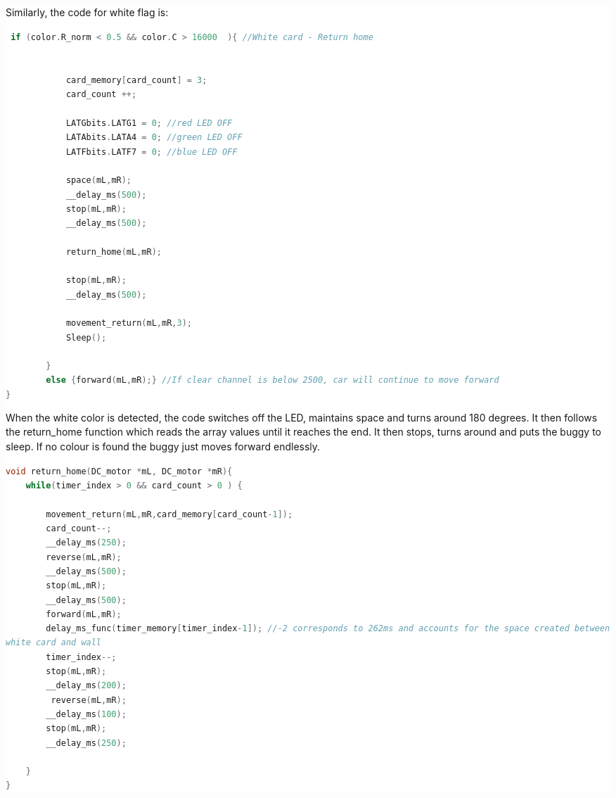 Similarly, the code for white flag is:

```c
 if (color.R_norm < 0.5 && color.C > 16000  ){ //White card - Return home
           
                
            card_memory[card_count] = 3;
            card_count ++;
            
            LATGbits.LATG1 = 0; //red LED OFF
            LATAbits.LATA4 = 0; //green LED OFF
            LATFbits.LATF7 = 0; //blue LED OFF
                
            space(mL,mR);
            __delay_ms(500);
            stop(mL,mR);
            __delay_ms(500);
            
            return_home(mL,mR);
            
            stop(mL,mR);
            __delay_ms(500);
            
            movement_return(mL,mR,3);
            Sleep();   
        
        }
	    else {forward(mL,mR);} //If clear channel is below 2500, car will continue to move forward
}
```
When the white color is detected, the code switches off the LED, maintains space and turns around 180 degrees. It then follows the return_home function which reads the array values until it reaches the end. It then stops, turns around and puts the buggy to sleep. If no colour is found the buggy just moves forward endlessly.

```c
void return_home(DC_motor *mL, DC_motor *mR){
    while(timer_index > 0 && card_count > 0 ) {
        
        movement_return(mL,mR,card_memory[card_count-1]);
        card_count--;
        __delay_ms(250);
        reverse(mL,mR);
        __delay_ms(500);
        stop(mL,mR);
        __delay_ms(500);
        forward(mL,mR);
        delay_ms_func(timer_memory[timer_index-1]); //-2 corresponds to 262ms and accounts for the space created between white card and wall
        timer_index--; 
        stop(mL,mR);
        __delay_ms(200);
         reverse(mL,mR);
        __delay_ms(100);
        stop(mL,mR);        
        __delay_ms(250);

    }
}
```
